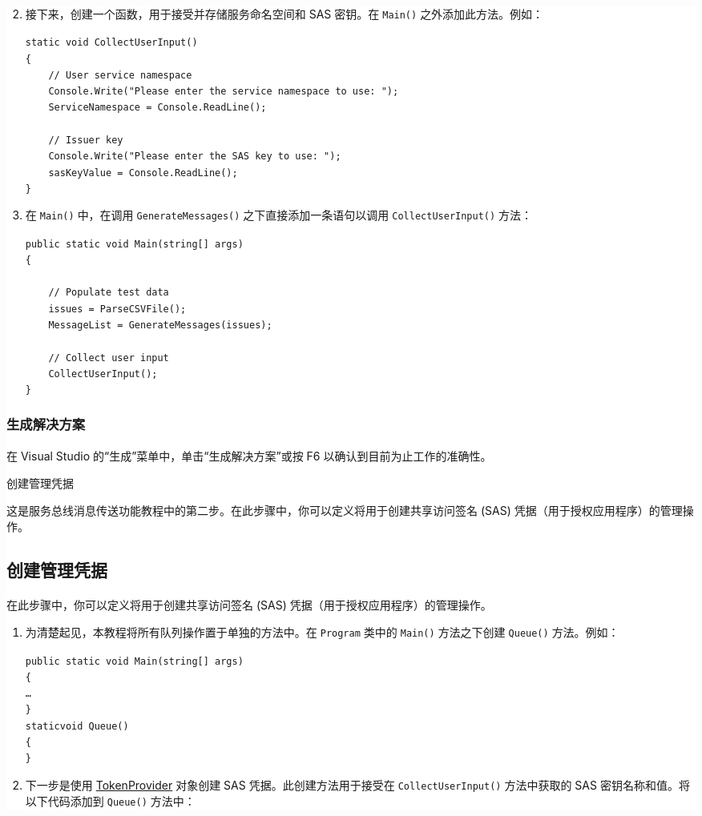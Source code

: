 2. 接下来，创建一个函数，用于接受并存储服务命名空间和 SAS 密钥。在 `Main()` 之外添加此方法。例如：

	```
	static void CollectUserInput()
	{
	    // User service namespace
	    Console.Write("Please enter the service namespace to use: ");
	    ServiceNamespace = Console.ReadLine();
	
	    // Issuer key
	    Console.Write("Please enter the SAS key to use: ");
	    sasKeyValue = Console.ReadLine();
	}
	```

3. 在 `Main()` 中，在调用 `GenerateMessages()` 之下直接添加一条语句以调用 `CollectUserInput()` 方法：

	```
	public static void Main(string[] args)
	{
	
	    // Populate test data
	    issues = ParseCSVFile();
	    MessageList = GenerateMessages(issues);
	    
	    // Collect user input
	    CollectUserInput();
	}
	```

### 生成解决方案

在 Visual Studio 的“生成”菜单中，单击“生成解决方案”或按 F6 以确认到目前为止工作的准确性。

创建管理凭据

这是服务总线消息传送功能教程中的第二步。在此步骤中，你可以定义将用于创建共享访问签名 (SAS) 凭据（用于授权应用程序）的管理操作。

## 创建管理凭据

在此步骤中，你可以定义将用于创建共享访问签名 (SAS) 凭据（用于授权应用程序）的管理操作。

1. 为清楚起见，本教程将所有队列操作置于单独的方法中。在 `Program` 类中的 `Main()` 方法之下创建 `Queue()` 方法。例如：
 
	```
	public static void Main(string[] args)
	{
	…
	}
	staticvoid Queue()
	{
	}
	```

2. 下一步是使用 [TokenProvider](https://msdn.microsoft.com/zh-cn/library/azure/microsoft.servicebus.tokenprovider.aspx) 对象创建 SAS 凭据。此创建方法用于接受在 `CollectUserInput()` 方法中获取的 SAS 密钥名称和值。将以下代码添加到 `Queue()` 方法中：
